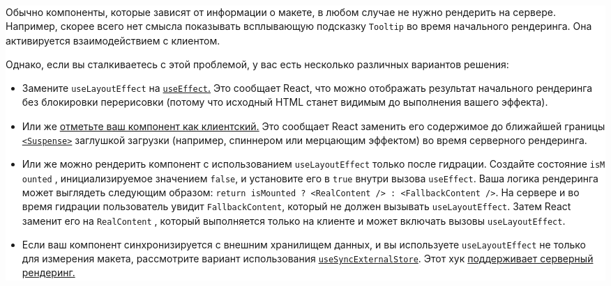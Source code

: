 Обычно компоненты, которые зависят от информации о макете, в любом случае не нужно рендерить на сервере. Например, скорее всего нет смысла показывать всплывающую подсказку `Tooltip` во время начального рендеринга. Она активируется взаимодействием с клиентом.

Однако, если вы сталкиваетесь с этой проблемой, у вас есть несколько различных вариантов решения:

- Замените `useLayoutEffect` на [`useEffect`.](/reference/react/useEffect) Это сообщает React, что можно отображать результат начального рендеринга без блокировки перерисовки (потому что исходный HTML станет видимым до выполнения вашего эффекта).

- Или же [отметьте ваш компонент как клиентский.](/reference/react/Suspense#providing-a-fallback-for-server-errors-and-client-only-content) Это сообщает React заменить его содержимое до ближайшей границы [`<Suspense>`](/reference/react/Suspense) заглушкой загрузки (например, спиннером или мерцающим эффектом) во время серверного рендеринга.

- Или же можно рендерить компонент с использованием `useLayoutEffect` только после гидрации. Создайте состояние `isMounted` , инициализируемое значением `false`, и установите его в `true` внутри вызова `useEffect`. Ваша логика рендеринга может выглядеть следующим образом: `return isMounted ? <RealContent /> : <FallbackContent />`. На сервере и во время гидрации пользователь увидит `FallbackContent`, который не должен вызывать `useLayoutEffect`. Затем React заменит его на `RealContent` , который выполняется только на клиенте и может включать вызовы `useLayoutEffect`.

- Если ваш компонент синхронизируется с внешним хранилищем данных, и вы используете `useLayoutEffect` не только для измерения макета, рассмотрите вариант использования [`useSyncExternalStore`](/reference/react/useSyncExternalStore). Этот хук [поддерживает серверный рендеринг.](/reference/react/useSyncExternalStore#adding-support-for-server-rendering)
